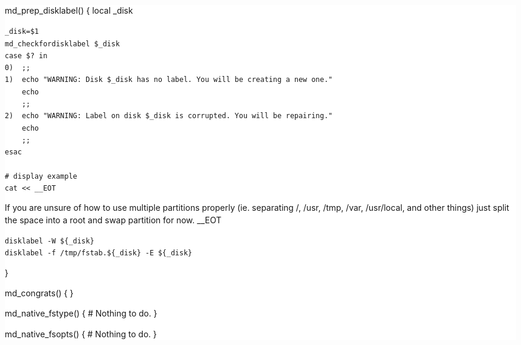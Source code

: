 md_prep_disklabel()
{
	local _disk

	_disk=$1
	md_checkfordisklabel $_disk
	case $? in
	0)	;;
	1)	echo "WARNING: Disk $_disk has no label. You will be creating a new one."
		echo
		;;
	2)	echo "WARNING: Label on disk $_disk is corrupted. You will be repairing."
		echo
		;;
	esac

	# display example
	cat << __EOT

If you are unsure of how to use multiple partitions properly
(ie. separating /, /usr, /tmp, /var, /usr/local, and other things)
just split the space into a root and swap partition for now.
__EOT

	disklabel -W ${_disk}
	disklabel -f /tmp/fstab.${_disk} -E ${_disk}
}

md_congrats() {
}

md_native_fstype() {
	# Nothing to do.
}

md_native_fsopts() {
	# Nothing to do.
}
